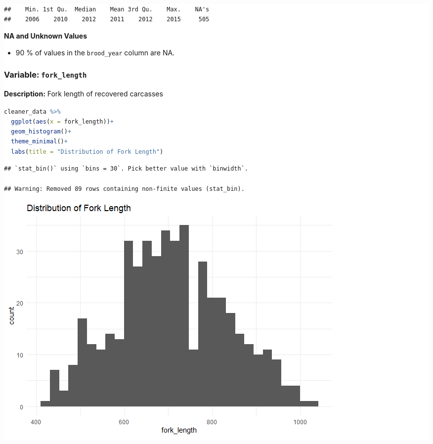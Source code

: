     ##    Min. 1st Qu.  Median    Mean 3rd Qu.    Max.    NA's 
    ##    2006    2010    2012    2011    2012    2015     505

**NA and Unknown Values**

-   90 % of values in the `brood_year` column are NA.

### Variable: `fork_length`

**Description:** Fork length of recovered carcasses

``` r
cleaner_data %>% 
  ggplot(aes(x = fork_length))+
  geom_histogram()+
  theme_minimal()+
  labs(title = "Distribution of Fork Length")
```

    ## `stat_bin()` using `bins = 30`. Pick better value with `binwidth`.

    ## Warning: Removed 89 rows containing non-finite values (stat_bin).

![](clear_creek_carcass_survey_qc_files/figure-gfm/unnamed-chunk-38-1.png)

